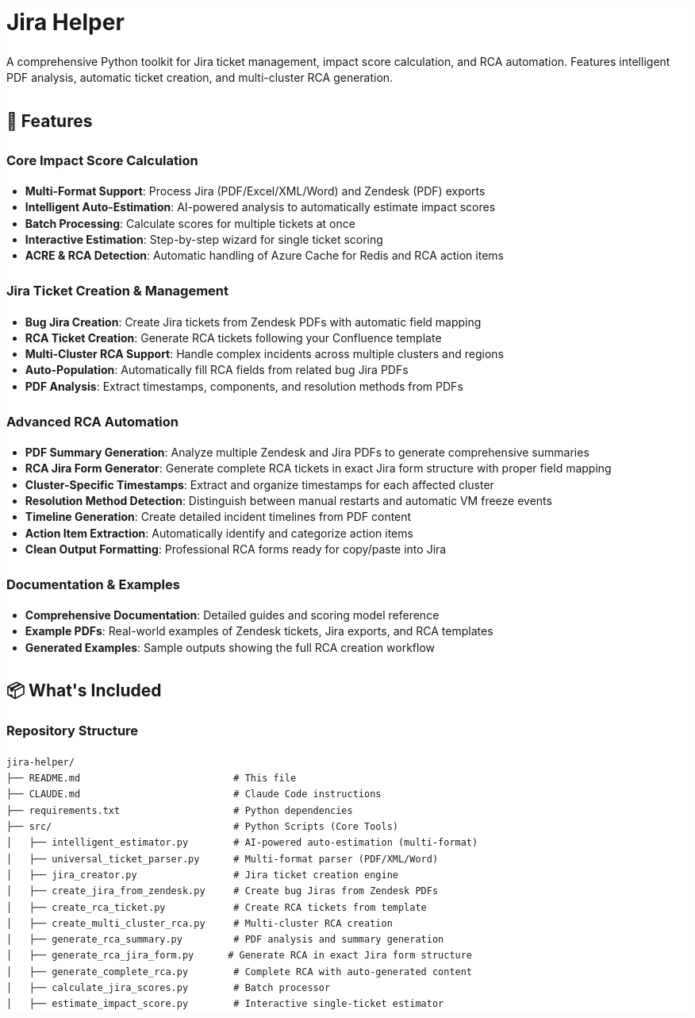# Jira Helper

A comprehensive Python toolkit for Jira ticket management, impact score calculation, and RCA automation. Features intelligent PDF analysis, automatic ticket creation, and multi-cluster RCA generation.

## 🎯 Features

### **Core Impact Score Calculation**
- **Multi-Format Support**: Process Jira (PDF/Excel/XML/Word) and Zendesk (PDF) exports
- **Intelligent Auto-Estimation**: AI-powered analysis to automatically estimate impact scores
- **Batch Processing**: Calculate scores for multiple tickets at once
- **Interactive Estimation**: Step-by-step wizard for single ticket scoring
- **ACRE & RCA Detection**: Automatic handling of Azure Cache for Redis and RCA action items

### **Jira Ticket Creation & Management**
- **Bug Jira Creation**: Create Jira tickets from Zendesk PDFs with automatic field mapping
- **RCA Ticket Creation**: Generate RCA tickets following your Confluence template
- **Multi-Cluster RCA Support**: Handle complex incidents across multiple clusters and regions
- **Auto-Population**: Automatically fill RCA fields from related bug Jira PDFs
- **PDF Analysis**: Extract timestamps, components, and resolution methods from PDFs

### **Advanced RCA Automation**
- **PDF Summary Generation**: Analyze multiple Zendesk and Jira PDFs to generate comprehensive summaries
- **RCA Jira Form Generator**: Generate complete RCA tickets in exact Jira form structure with proper field mapping
- **Cluster-Specific Timestamps**: Extract and organize timestamps for each affected cluster
- **Resolution Method Detection**: Distinguish between manual restarts and automatic VM freeze events
- **Timeline Generation**: Create detailed incident timelines from PDF content
- **Action Item Extraction**: Automatically identify and categorize action items
- **Clean Output Formatting**: Professional RCA forms ready for copy/paste into Jira

### **Documentation & Examples**
- **Comprehensive Documentation**: Detailed guides and scoring model reference
- **Example PDFs**: Real-world examples of Zendesk tickets, Jira exports, and RCA templates
- **Generated Examples**: Sample outputs showing the full RCA creation workflow

## 📦 What's Included

### Repository Structure

```
jira-helper/
├── README.md                           # This file
├── CLAUDE.md                           # Claude Code instructions
├── requirements.txt                    # Python dependencies
├── src/                                # Python Scripts (Core Tools)
│   ├── intelligent_estimator.py        # AI-powered auto-estimation (multi-format)
│   ├── universal_ticket_parser.py      # Multi-format parser (PDF/XML/Word)
│   ├── jira_creator.py                 # Jira ticket creation engine
│   ├── create_jira_from_zendesk.py     # Create bug Jiras from Zendesk PDFs
│   ├── create_rca_ticket.py            # Create RCA tickets from template
│   ├── create_multi_cluster_rca.py     # Multi-cluster RCA creation
│   ├── generate_rca_summary.py         # PDF analysis and summary generation
│   ├── generate_rca_jira_form.py      # Generate RCA in exact Jira form structure
│   ├── generate_complete_rca.py        # Complete RCA with auto-generated content
│   ├── calculate_jira_scores.py        # Batch processor
│   ├── estimate_impact_score.py        # Interactive single-ticket estimator
```